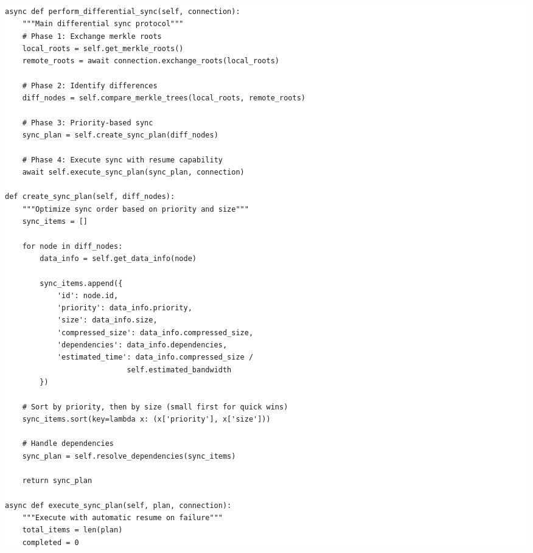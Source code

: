     async def perform_differential_sync(self, connection):
        """Main differential sync protocol"""
        # Phase 1: Exchange merkle roots
        local_roots = self.get_merkle_roots()
        remote_roots = await connection.exchange_roots(local_roots)
        
        # Phase 2: Identify differences
        diff_nodes = self.compare_merkle_trees(local_roots, remote_roots)
        
        # Phase 3: Priority-based sync
        sync_plan = self.create_sync_plan(diff_nodes)
        
        # Phase 4: Execute sync with resume capability
        await self.execute_sync_plan(sync_plan, connection)
    
    def create_sync_plan(self, diff_nodes):
        """Optimize sync order based on priority and size"""
        sync_items = []
        
        for node in diff_nodes:
            data_info = self.get_data_info(node)
            
            sync_items.append({
                'id': node.id,
                'priority': data_info.priority,
                'size': data_info.size,
                'compressed_size': data_info.compressed_size,
                'dependencies': data_info.dependencies,
                'estimated_time': data_info.compressed_size / 
                                self.estimated_bandwidth
            })
        
        # Sort by priority, then by size (small first for quick wins)
        sync_items.sort(key=lambda x: (x['priority'], x['size']))
        
        # Handle dependencies
        sync_plan = self.resolve_dependencies(sync_items)
        
        return sync_plan
    
    async def execute_sync_plan(self, plan, connection):
        """Execute with automatic resume on failure"""
        total_items = len(plan)
        completed = 0
        